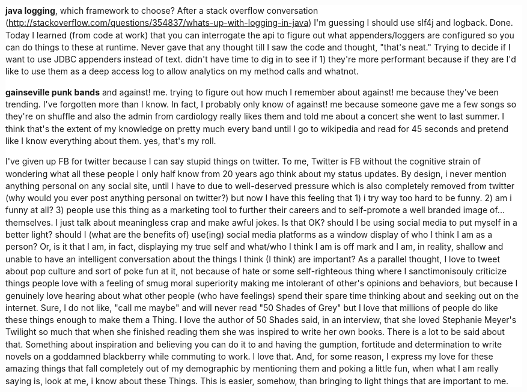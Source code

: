 **java logging**, which framework to choose? After a stack overflow
conversation
(http://stackoverflow.com/questions/354837/whats-up-with-logging-in-java)
I'm guessing I should use slf4j and logback. Done. Today I learned (from
code at work) that you can interrogate the api to figure out what
appenders/loggers are configured so you can do things to these at
runtime. Never gave that any thought till I saw the code and thought,
"that's neat." Trying to decide if I want to use JDBC appenders instead
of text. didn't have time to dig in to see if 1) they're more performant
because if they are I'd like to use them as a deep access log to allow
analytics on my method calls and whatnot.

**gainseville punk bands** and against! me. trying to figure out how
much I remember about against! me because they've been trending. I've
forgotten more than I know. In fact, I probably only know of against! me
because someone gave me a few songs so they're on shuffle and also the
admin from cardiology really likes them and told me about a concert she
went to last summer. I think that's the extent of my knowledge on pretty
much every band until I go to wikipedia and read for 45 seconds and
pretend like I know everything about them. yes, that's my roll.

I've given up FB for twitter because I can say stupid things on twitter.
To me, Twitter is FB without the cognitive strain of wondering what all
these people I only half know from 20 years ago think about my status
updates. By design, i never mention anything personal on any social
site, until I have to due to well-deserved pressure which is also
completely removed from twitter (why would you ever post anything
personal on twitter?) but now I have this feeling that 1) i try way too
hard to be funny. 2) am i funny at all? 3) people use this thing as a
marketing tool to further their careers and to self-promote a well
branded image of... themselves. I just talk about meaningless crap and
make awful jokes. Is that OK? should I be using social media to put
myself in a better light? should I (what are the benefits of) use(ing)
social media platforms as a window display of who I think I am as a
person? Or, is it that I am, in fact, displaying my true self and
what/who I think I am is off mark and I am, in reality, shallow and
unable to have an intelligent conversation about the things I think (I
think) are important? As a parallel thought, I love to tweet about pop
culture and sort of poke fun at it, not because of hate or some
self-righteous thing where I sanctimonisouly criticize things people
love with a feeling of smug moral superiority making me intolerant of
other's opinions and behaviors, but because I genuinely love hearing
about what other people (who have feelings) spend their spare time
thinking about and seeking out on the internet. Sure, I do not like,
"call me maybe" and will never read "50 Shades of Grey" but I love that
millions of people do like these things enough to make them a Thing. I
love the author of 50 Shades said, in an interview, that she loved
Stephanie Meyer's Twilight so much that when she finished reading them
she was inspired to write her own books. There is a lot to be said about
that. Something about inspiration and believing you can do it to and
having the gumption, fortitude and determination to write novels on a
goddamned blackberry while commuting to work. I love that. And, for some
reason, I express my love for these amazing things that fall completely
out of my demographic by mentioning them and poking a little fun, when
what I am really saying is, look at me, i know about these Things. This
is easier, somehow, than bringing to light things that are important to
me.
